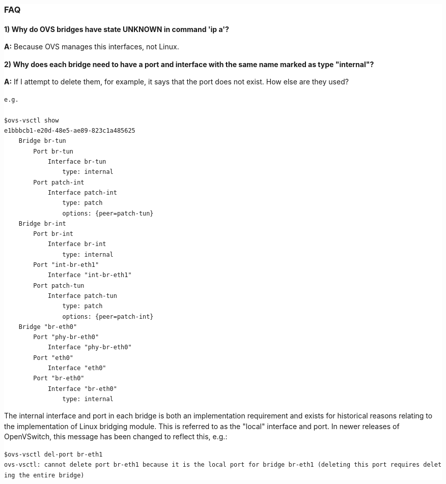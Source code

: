### FAQ

**1) Why do OVS bridges have state UNKNOWN in command 'ip a'?**
 
**A:** Because OVS manages this interfaces, not Linux.  
      

**2) Why does each bridge need to have a port and interface with the same name marked as type "internal"?**

**A:** If I attempt to delete them, for example, it says that the port does not exist. How else are they used?   
```
e.g.

$ovs-vsctl show
e1bbbcb1-e20d-48e5-ae89-823c1a485625
    Bridge br-tun
        Port br-tun
            Interface br-tun
                type: internal
        Port patch-int
            Interface patch-int
                type: patch
                options: {peer=patch-tun}
    Bridge br-int
        Port br-int
            Interface br-int
                type: internal
        Port "int-br-eth1"
            Interface "int-br-eth1"
        Port patch-tun
            Interface patch-tun
                type: patch
                options: {peer=patch-int}
    Bridge "br-eth0"
        Port "phy-br-eth0"
            Interface "phy-br-eth0"
        Port "eth0"
            Interface "eth0"
        Port "br-eth0"
            Interface "br-eth0"
                type: internal
```    

The internal interface and port in each bridge is both an implementation requirement and exists for historical reasons 
relating to the implementation of Linux bridging module.
This is referred to as the "local" interface and port. In newer releases of OpenVSwitch, this message has been changed to reflect this, e.g.:

```
$ovs-vsctl del-port br-eth1
ovs-vsctl: cannot delete port br-eth1 because it is the local port for bridge br-eth1 (deleting this port requires deleting the entire bridge)
```

